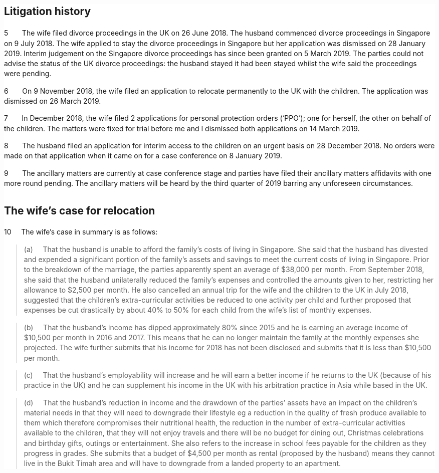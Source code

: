 ## Litigation history

5       The wife filed divorce proceedings in the UK on 26 June 2018. The husband commenced divorce proceedings in Singapore on 9 July 2018. The wife applied to stay the divorce proceedings in Singapore but her application was dismissed on 28 January 2019. Interim judgement on the Singapore divorce proceedings has since been granted on 5 March 2019. The parties could not advise the status of the UK divorce proceedings: the husband stayed it had been stayed whilst the wife said the proceedings were pending.

6       On 9 November 2018, the wife filed an application to relocate permanently to the UK with the children. The application was dismissed on 26 March 2019.

7       In December 2018, the wife filed 2 applications for personal protection orders (‘PPO’); one for herself, the other on behalf of the children. The matters were fixed for trial before me and I dismissed both applications on 14 March 2019.

8       The husband filed an application for interim access to the children on an urgent basis on 28 December 2018. No orders were made on that application when it came on for a case conference on 8 January 2019.

9       The ancillary matters are currently at case conference stage and parties have filed their ancillary matters affidavits with one more round pending. The ancillary matters will be heard by the third quarter of 2019 barring any unforeseen circumstances.

## The wife’s case for relocation

10     The wife’s case in summary is as follows:

> (a)     That the husband is unable to afford the family’s costs of living in Singapore. She said that the husband has divested and expended a significant portion of the family’s assets and savings to meet the current costs of living in Singapore. Prior to the breakdown of the marriage, the parties apparently spent an average of $38,000 per month. From September 2018, she said that the husband unilaterally reduced the family’s expenses and controlled the amounts given to her, restricting her allowance to $2,500 per month. He also cancelled an annual trip for the wife and the children to the UK in July 2018, suggested that the children’s extra-curricular activities be reduced to one activity per child and further proposed that expenses be cut drastically by about 40% to 50% for each child from the wife’s list of monthly expenses.

> (b)     That the husband’s income has dipped approximately 80% since 2015 and he is earning an average income of $10,500 per month in 2016 and 2017. This means that he can no longer maintain the family at the monthly expenses she projected. The wife further submits that his income for 2018 has not been disclosed and submits that it is less than $10,500 per month.

> (c)     That the husband’s employability will increase and he will earn a better income if he returns to the UK (because of his practice in the UK) and he can supplement his income in the UK with his arbitration practice in Asia while based in the UK.

> (d)     That the husband’s reduction in income and the drawdown of the parties’ assets have an impact on the children’s material needs in that they will need to downgrade their lifestyle eg a reduction in the quality of fresh produce available to them which therefore compromises their nutritional health, the reduction in the number of extra-curricular activities available to the children, that they will not enjoy travels and there will be no budget for dining out, Christmas celebrations and birthday gifts, outings or entertainment. She also refers to the increase in school fees payable for the children as they progress in grades. She submits that a budget of $4,500 per month as rental (proposed by the husband) means they cannot live in the Bukit Timah area and will have to downgrade from a landed property to an apartment.
